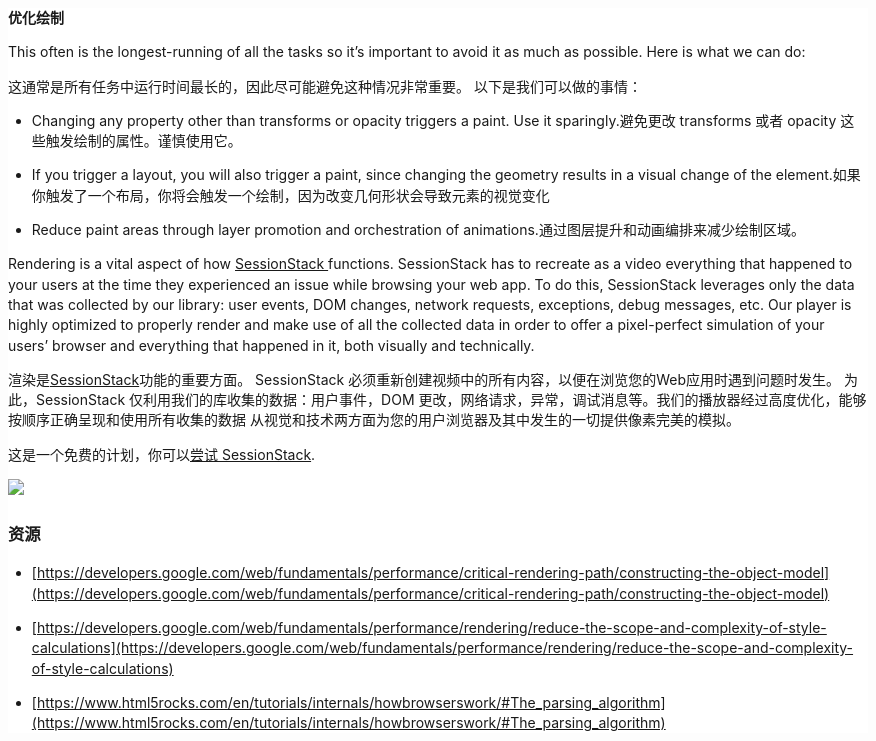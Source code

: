 **优化绘制**

This often is the longest-running of all the tasks so it’s important to avoid it as much as possible. Here is what we can do:

这通常是所有任务中运行时间最长的，因此尽可能避免这种情况非常重要。 以下是我们可以做的事情：

* Changing any property other than transforms or opacity triggers a paint. Use it sparingly.避免更改 transforms 或者 opacity 这些触发绘制的属性。谨慎使用它。

* If you trigger a layout, you will also trigger a paint, since changing the geometry results in a visual change of the element.如果你触发了一个布局，你将会触发一个绘制，因为改变几何形状会导致元素的视觉变化

* Reduce paint areas through layer promotion and orchestration of animations.通过图层提升和动画编排来减少绘制区域。

Rendering is a vital aspect of how [SessionStack ](https://www.sessionstack.com/?utm_source=medium&utm_medium=blog&utm_content=js-series-rendering-engine-outro)functions. SessionStack has to recreate as a video everything that happened to your users at the time they experienced an issue while browsing your web app. To do this, SessionStack leverages only the data that was collected by our library: user events, DOM changes, network requests, exceptions, debug messages, etc. Our player is highly optimized to properly render and make use of all the collected data in order to offer a pixel-perfect simulation of your users’ browser and everything that happened in it, both visually and technically.

渲染是[SessionStack](https://www.sessionstack.com/?utm_source=medium&utm_medium=blog&utm_content=js-series-rendering-engine-outro)功能的重要方面。 SessionStack 必须重新创建视频中的所有内容，以便在浏览您的Web应用时遇到问题时发生。 为此，SessionStack 仅利用我们的库收集的数据：用户事件，DOM 更改，网络请求，异常，调试消息等。我们的播放器经过高度优化，能够按顺序正确呈现和使用所有收集的数据 从视觉和技术两方面为您的用户浏览器及其中发生的一切提供像素完美的模拟。

这是一个免费的计划，你可以[尝试 SessionStack](https://www.sessionstack.com/signup/).

![](https://cdn-images-1.medium.com/max/NaN/0*h2Z_BnDiWfVhgcEZ.)

### 资源

* [https://developers.google.com/web/fundamentals/performance/critical-rendering-path/constructing-the-object-model](https://developers.google.com/web/fundamentals/performance/critical-rendering-path/constructing-the-object-model)

* [https://developers.google.com/web/fundamentals/performance/rendering/reduce-the-scope-and-complexity-of-style-calculations](https://developers.google.com/web/fundamentals/performance/rendering/reduce-the-scope-and-complexity-of-style-calculations)

* [https://www.html5rocks.com/en/tutorials/internals/howbrowserswork/#The_parsing_algorithm](https://www.html5rocks.com/en/tutorials/internals/howbrowserswork/#The_parsing_algorithm)
